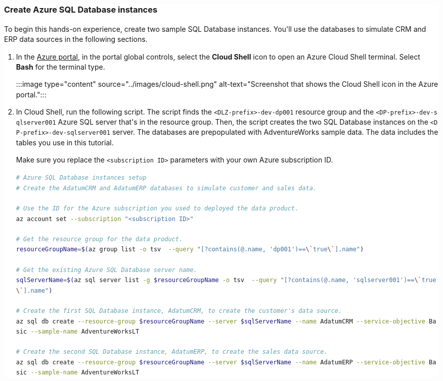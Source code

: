 ### Create Azure SQL Database instances

To begin this hands-on experience, create two sample SQL Database instances. You'll use the databases to simulate CRM and ERP data sources in the following sections.

1. In the [Azure portal](https://portal.azure.com/), in the portal global controls, select the **Cloud Shell** icon to open an Azure Cloud Shell terminal. Select **Bash** for the terminal type.

    :::image type="content" source="../images/cloud-shell.png" alt-text="Screenshot that shows the Cloud Shell icon in the Azure portal.":::

1. In Cloud Shell, run the following script. The script finds the `<DLZ-prefix>-dev-dp001` resource group and the `<DP-prefix>-dev-sqlserver001` Azure SQL server that's in the resource group. Then, the script creates the two SQL Database instances on the `<DP-prefix>-dev-sqlserver001` server. The databases are prepopulated with AdventureWorks sample data. The data includes the tables you use in this tutorial.

    Make sure you replace the `<subscription ID>` parameters with your own Azure subscription ID.

    ```bash
    # Azure SQL Database instances setup
    # Create the AdatumCRM and AdatumERP databases to simulate customer and sales data. 

    # Use the ID for the Azure subscription you used to deployed the data product.
    az account set --subscription "<subscription ID>"

    # Get the resource group for the data product.
    resourceGroupName=$(az group list -o tsv  --query "[?contains(@.name, 'dp001')==\`true\`].name")

    # Get the existing Azure SQL Database server name.
    sqlServerName=$(az sql server list -g $resourceGroupName -o tsv  --query "[?contains(@.name, 'sqlserver001')==\`true\`].name")

    # Create the first SQL Database instance, AdatumCRM, to create the customer's data source.
    az sql db create --resource-group $resourceGroupName --server $sqlServerName --name AdatumCRM --service-objective Basic --sample-name AdventureWorksLT

    # Create the second SQL Database instance, AdatumERP, to create the sales data source.
    az sql db create --resource-group $resourceGroupName --server $sqlServerName --name AdatumERP --service-objective Basic --sample-name AdventureWorksLT
    ```
